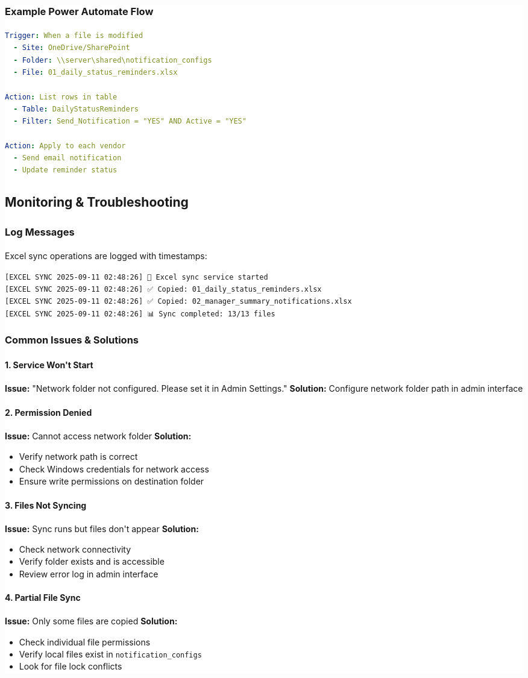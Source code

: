 ### Example Power Automate Flow

```yaml
Trigger: When a file is modified
  - Site: OneDrive/SharePoint
  - Folder: \\server\shared\notification_configs
  - File: 01_daily_status_reminders.xlsx

Action: List rows in table
  - Table: DailyStatusReminders
  - Filter: Send_Notification = "YES" AND Active = "YES"

Action: Apply to each vendor
  - Send email notification
  - Update reminder status
```

## Monitoring & Troubleshooting

### Log Messages

Excel sync operations are logged with timestamps:

```
[EXCEL SYNC 2025-09-11 02:48:26] 🚀 Excel sync service started
[EXCEL SYNC 2025-09-11 02:48:26] ✅ Copied: 01_daily_status_reminders.xlsx
[EXCEL SYNC 2025-09-11 02:48:26] ✅ Copied: 02_manager_summary_notifications.xlsx
[EXCEL SYNC 2025-09-11 02:48:26] 📊 Sync completed: 13/13 files
```

### Common Issues & Solutions

#### 1. Service Won't Start
**Issue:** "Network folder not configured. Please set it in Admin Settings."
**Solution:** Configure network folder path in admin interface

#### 2. Permission Denied
**Issue:** Cannot access network folder
**Solution:** 
- Verify network path is correct
- Check Windows credentials for network access
- Ensure write permissions on destination folder

#### 3. Files Not Syncing
**Issue:** Sync runs but files don't appear
**Solution:**
- Check network connectivity
- Verify folder exists and is accessible
- Review error log in admin interface

#### 4. Partial File Sync
**Issue:** Only some files are copied
**Solution:**
- Check individual file permissions
- Verify local files exist in `notification_configs`
- Look for file lock conflicts
